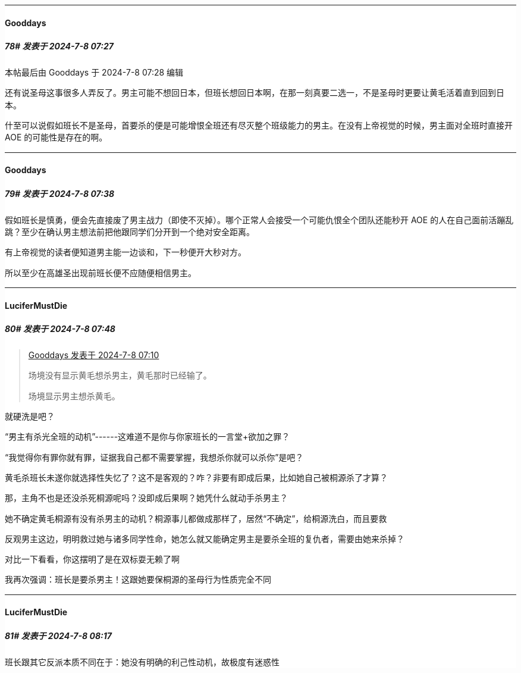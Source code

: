 
*****

####  Gooddays  
##### 78#       发表于 2024-7-8 07:27

 本帖最后由 Gooddays 于 2024-7-8 07:28 编辑 

还有说圣母这事很多人弄反了。男主可能不想回日本，但班长想回日本啊，在那一刻真要二选一，不是圣母时更要让黄毛活着直到回到日本。

什至可以说假如班长不是圣母，首要杀的便是可能增恨全班还有尽灭整个班级能力的男主。在没有上帝视觉的时候，男主面对全班时直接开 AOE 的可能性是存在的啊。


*****

####  Gooddays  
##### 79#       发表于 2024-7-8 07:38

假如班长是慎勇，便会先直接废了男主战力（即使不灭掉）。哪个正常人会接受一个可能仇恨全个团队还能秒开 AOE 的人在自己面前活蹦乱跳？至少在确认男主想法前把他跟同学们分开到一个绝对安全距离。

有上帝视觉的读者便知道男主能一边谈和，下一秒便开大秒对方。

所以至少在高雄圣出现前班长便不应随便相信男主。


*****

####  LuciferMustDie  
##### 80#       发表于 2024-7-8 07:48

<blockquote><a href="httphttps://bbs.saraba1st.com/2b/forum.php?mod=redirect&amp;goto=findpost&amp;pid=65516204&amp;ptid=2168956" target="_blank">Gooddays 发表于 2024-7-8 07:10</a>

场境没有显示黄毛想杀男主，黄毛那时已经输了。

场境显示男主想杀黄毛。</blockquote>
就硬洗是吧？

“男主有杀光全班的动机”------这难道不是你与你家班长的一言堂+欲加之罪？

“我觉得你有罪你就有罪，证据我自己都不需要掌握，我想杀你就可以杀你”是吧？

黄毛杀班长未遂你就选择性失忆了？这不是客观的？咋？非要有即成后果，比如她自己被桐源杀了才算？

那，主角不也是还没杀死桐源呢吗？没即成后果啊？她凭什么就动手杀男主？

她不确定黄毛桐源有没有杀男主的动机？桐源事儿都做成那样了，居然“不确定”，给桐源洗白，而且要救

反观男主这边，明明救过她与诸多同学性命，她怎么就又能确定男主是要杀全班的复仇者，需要由她来杀掉？

对比一下看看，你这摆明了是在双标耍无赖了啊

我再次强调：班长是要杀男主！这跟她要保桐源的圣母行为性质完全不同


*****

####  LuciferMustDie  
##### 81#       发表于 2024-7-8 08:17

班长跟其它反派本质不同在于：她没有明确的利己性动机，故极度有迷惑性
